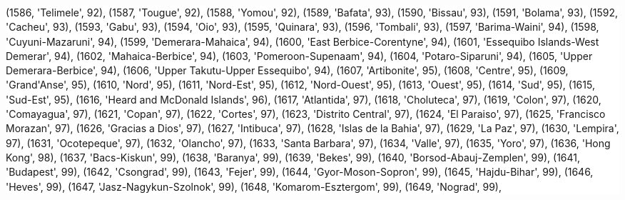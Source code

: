 (1586, 'Telimele', 92),
(1587, 'Tougue', 92),
(1588, 'Yomou', 92),
(1589, 'Bafata', 93),
(1590, 'Bissau', 93),
(1591, 'Bolama', 93),
(1592, 'Cacheu', 93),
(1593, 'Gabu', 93),
(1594, 'Oio', 93),
(1595, 'Quinara', 93),
(1596, 'Tombali', 93),
(1597, 'Barima-Waini', 94),
(1598, 'Cuyuni-Mazaruni', 94),
(1599, 'Demerara-Mahaica', 94),
(1600, 'East Berbice-Corentyne', 94),
(1601, 'Essequibo Islands-West Demerar', 94),
(1602, 'Mahaica-Berbice', 94),
(1603, 'Pomeroon-Supenaam', 94),
(1604, 'Potaro-Siparuni', 94),
(1605, 'Upper Demerara-Berbice', 94),
(1606, 'Upper Takutu-Upper Essequibo', 94),
(1607, 'Artibonite', 95),
(1608, 'Centre', 95),
(1609, 'Grand\'Anse', 95),
(1610, 'Nord', 95),
(1611, 'Nord-Est', 95),
(1612, 'Nord-Ouest', 95),
(1613, 'Ouest', 95),
(1614, 'Sud', 95),
(1615, 'Sud-Est', 95),
(1616, 'Heard and McDonald Islands', 96),
(1617, 'Atlantida', 97),
(1618, 'Choluteca', 97),
(1619, 'Colon', 97),
(1620, 'Comayagua', 97),
(1621, 'Copan', 97),
(1622, 'Cortes', 97),
(1623, 'Distrito Central', 97),
(1624, 'El Paraiso', 97),
(1625, 'Francisco Morazan', 97),
(1626, 'Gracias a Dios', 97),
(1627, 'Intibuca', 97),
(1628, 'Islas de la Bahia', 97),
(1629, 'La Paz', 97),
(1630, 'Lempira', 97),
(1631, 'Ocotepeque', 97),
(1632, 'Olancho', 97),
(1633, 'Santa Barbara', 97),
(1634, 'Valle', 97),
(1635, 'Yoro', 97),
(1636, 'Hong Kong', 98),
(1637, 'Bacs-Kiskun', 99),
(1638, 'Baranya', 99),
(1639, 'Bekes', 99),
(1640, 'Borsod-Abauj-Zemplen', 99),
(1641, 'Budapest', 99),
(1642, 'Csongrad', 99),
(1643, 'Fejer', 99),
(1644, 'Gyor-Moson-Sopron', 99),
(1645, 'Hajdu-Bihar', 99),
(1646, 'Heves', 99),
(1647, 'Jasz-Nagykun-Szolnok', 99),
(1648, 'Komarom-Esztergom', 99),
(1649, 'Nograd', 99),